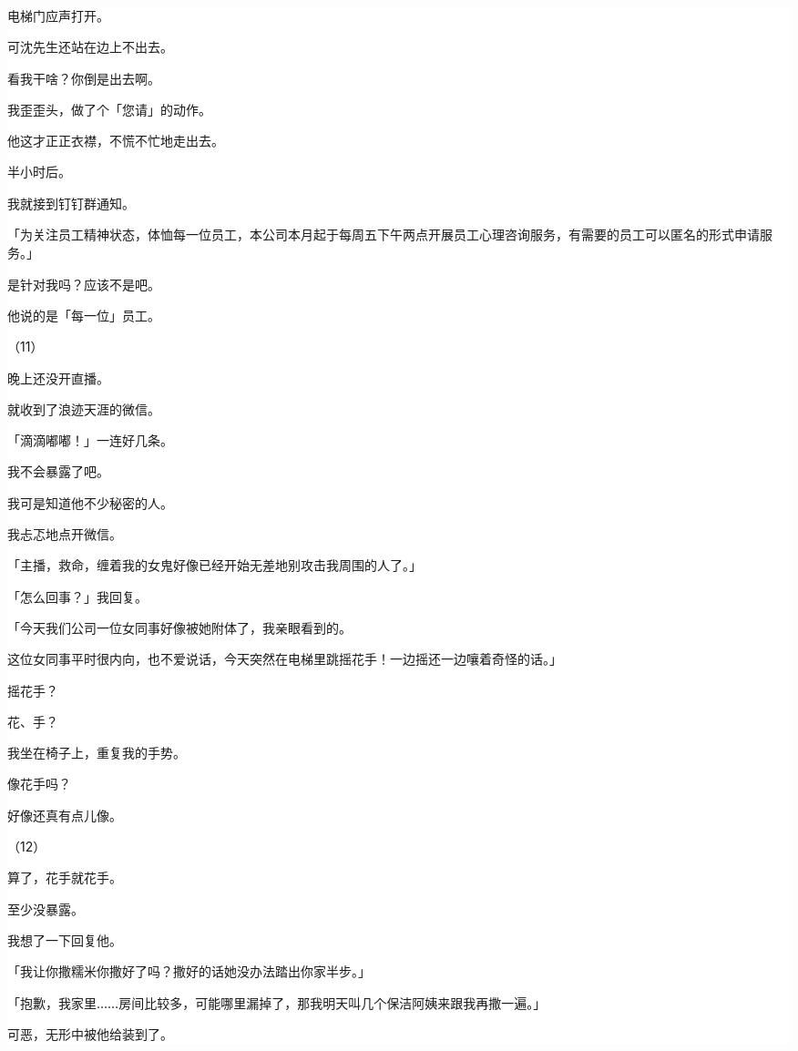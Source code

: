 电梯门应声打开。

可沈先生还站在边上不出去。

看我干啥？你倒是出去啊。

我歪歪头，做了个「您请」的动作。

他这才正正衣襟，不慌不忙地走出去。

半小时后。

我就接到钉钉群通知。

「为关注员工精神状态，体恤每一位员工，本公司本月起于每周五下午两点开展员工心理咨询服务，有需要的员工可以匿名的形式申请服务。」

是针对我吗？应该不是吧。

他说的是「每一位」员工。

（11）

晚上还没开直播。

就收到了浪迹天涯的微信。

「滴滴嘟嘟！」一连好几条。

我不会暴露了吧。

我可是知道他不少秘密的人。

我忐忑地点开微信。

「主播，救命，缠着我的女鬼好像已经开始无差地别攻击我周围的人了。」

「怎么回事？」我回复。

「今天我们公司一位女同事好像被她附体了，我亲眼看到的。

这位女同事平时很内向，也不爱说话，今天突然在电梯里跳摇花手！一边摇还一边嚷着奇怪的话。」

摇花手？

花、手？

我坐在椅子上，重复我的手势。

像花手吗？

好像还真有点儿像。

（12）

算了，花手就花手。

至少没暴露。

我想了一下回复他。

「我让你撒糯米你撒好了吗？撒好的话她没办法踏出你家半步。」

「抱歉，我家里……房间比较多，可能哪里漏掉了，那我明天叫几个保洁阿姨来跟我再撒一遍。」

可恶，无形中被他给装到了。
